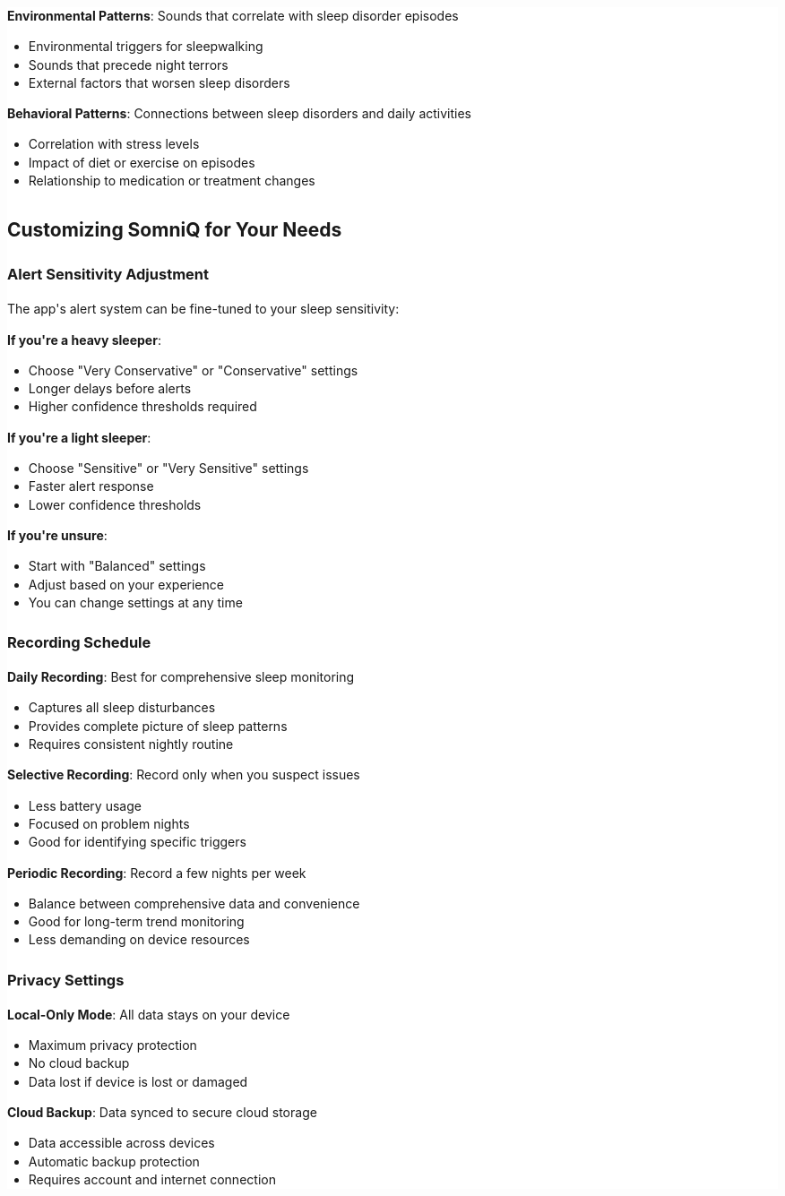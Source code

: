 **Environmental Patterns**: Sounds that correlate with sleep disorder episodes
- Environmental triggers for sleepwalking
- Sounds that precede night terrors
- External factors that worsen sleep disorders

**Behavioral Patterns**: Connections between sleep disorders and daily activities
- Correlation with stress levels
- Impact of diet or exercise on episodes
- Relationship to medication or treatment changes

## Customizing SomniQ for Your Needs

### Alert Sensitivity Adjustment
The app's alert system can be fine-tuned to your sleep sensitivity:

**If you're a heavy sleeper**:
- Choose "Very Conservative" or "Conservative" settings
- Longer delays before alerts
- Higher confidence thresholds required

**If you're a light sleeper**:
- Choose "Sensitive" or "Very Sensitive" settings
- Faster alert response
- Lower confidence thresholds

**If you're unsure**:
- Start with "Balanced" settings
- Adjust based on your experience
- You can change settings at any time

### Recording Schedule
**Daily Recording**: Best for comprehensive sleep monitoring
- Captures all sleep disturbances
- Provides complete picture of sleep patterns
- Requires consistent nightly routine

**Selective Recording**: Record only when you suspect issues
- Less battery usage
- Focused on problem nights
- Good for identifying specific triggers

**Periodic Recording**: Record a few nights per week
- Balance between comprehensive data and convenience
- Good for long-term trend monitoring
- Less demanding on device resources

### Privacy Settings
**Local-Only Mode**: All data stays on your device
- Maximum privacy protection
- No cloud backup
- Data lost if device is lost or damaged

**Cloud Backup**: Data synced to secure cloud storage
- Data accessible across devices
- Automatic backup protection
- Requires account and internet connection

